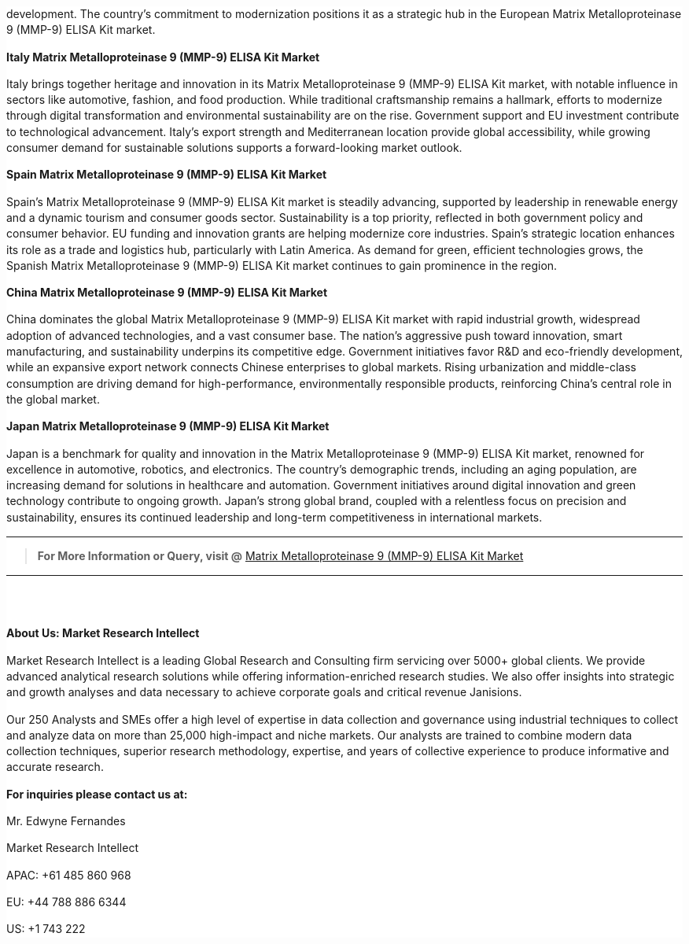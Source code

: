development. The country&rsquo;s commitment to modernization positions it as a strategic hub in the European Matrix Metalloproteinase 9 (MMP-9) ELISA Kit market.</p><p class="" data-start="3840" data-end="4422"><strong data-start="3840" data-end="3861">Italy Matrix Metalloproteinase 9 (MMP-9) ELISA Kit Market</strong></p><p class="" data-start="3840" data-end="4422">Italy brings together heritage and innovation in its Matrix Metalloproteinase 9 (MMP-9) ELISA Kit market, with notable influence in sectors like automotive, fashion, and food production. While traditional craftsmanship remains a hallmark, efforts to modernize through digital transformation and environmental sustainability are on the rise. Government support and EU investment contribute to technological advancement. Italy&rsquo;s export strength and Mediterranean location provide global accessibility, while growing consumer demand for sustainable solutions supports a forward-looking market outlook.</p><p class="" data-start="4424" data-end="4975"><strong data-start="4424" data-end="4445">Spain Matrix Metalloproteinase 9 (MMP-9) ELISA Kit Market</strong></p><p class="" data-start="4424" data-end="4975">Spain&rsquo;s Matrix Metalloproteinase 9 (MMP-9) ELISA Kit market is steadily advancing, supported by leadership in renewable energy and a dynamic tourism and consumer goods sector. Sustainability is a top priority, reflected in both government policy and consumer behavior. EU funding and innovation grants are helping modernize core industries. Spain&rsquo;s strategic location enhances its role as a trade and logistics hub, particularly with Latin America. As demand for green, efficient technologies grows, the Spanish Matrix Metalloproteinase 9 (MMP-9) ELISA Kit market continues to gain prominence in the region.</p><p class="" data-start="4977" data-end="5589"><strong data-start="4977" data-end="4998">China Matrix Metalloproteinase 9 (MMP-9) ELISA Kit Market</strong></p><p class="" data-start="4977" data-end="5589">China dominates the global Matrix Metalloproteinase 9 (MMP-9) ELISA Kit market with rapid industrial growth, widespread adoption of advanced technologies, and a vast consumer base. The nation&rsquo;s aggressive push toward innovation, smart manufacturing, and sustainability underpins its competitive edge. Government initiatives favor R&amp;D and eco-friendly development, while an expansive export network connects Chinese enterprises to global markets. Rising urbanization and middle-class consumption are driving demand for high-performance, environmentally responsible products, reinforcing China&rsquo;s central role in the global market.</p><p class="" data-start="5591" data-end="6162"><strong data-start="5591" data-end="5612">Japan Matrix Metalloproteinase 9 (MMP-9) ELISA Kit Market</strong></p><p class="" data-start="5591" data-end="6162">Japan is a benchmark for quality and innovation in the Matrix Metalloproteinase 9 (MMP-9) ELISA Kit market, renowned for excellence in automotive, robotics, and electronics. The country&rsquo;s demographic trends, including an aging population, are increasing demand for solutions in healthcare and automation. Government initiatives around digital innovation and green technology contribute to ongoing growth. Japan&rsquo;s strong global brand, coupled with a relentless focus on precision and sustainability, ensures its continued leadership and long-term competitiveness in international markets.</p><hr /><blockquote><p><span class="font-[700]"><strong>For More Information or Query, visit&nbsp;@</strong>&nbsp;</span><span class="font-[700]"><a href="https://www.marketresearchintellect.com/product/matrix-metalloproteinase-9-mmp-9-elisa-kit-market/?utm_source=Linkedin&utm_medium=049" target="_blank" data-tracking-control-name="article-ssr-frontend-pulse_little-text-block" data-tracking-will-navigate="" data-test-link="">Matrix Metalloproteinase 9 (MMP-9) ELISA Kit Market</a></span></p></blockquote><hr /><h3>&nbsp;</h3><p><strong><span class="font-[700]">About Us: Market Research Intellect</span></strong></p><p><span class="">Market Research Intellect is a leading Global Research and Consulting firm servicing over 5000+ global clients. We provide advanced analytical research solutions while offering information-enriched research studies.&nbsp;</span>We also offer insights into strategic and growth analyses and data necessary to achieve corporate goals and critical revenue Janisions.</p><p><span class="">Our 250 Analysts and SMEs offer a high level of expertise in data collection and governance using industrial techniques to collect and analyze data on more than 25,000 high-impact and niche markets. Our analysts are trained to combine modern data collection techniques, superior research methodology, expertise, and years of collective experience to produce informative and accurate research.</span></p><p><strong>For inquiries please contact us at:</strong></p><p>Mr. Edwyne Fernandes</p><p>Market Research Intellect</p><p>APAC: +61 485 860 968</p><p>EU: +44 788 886 6344</p><p>US: +1 743 222